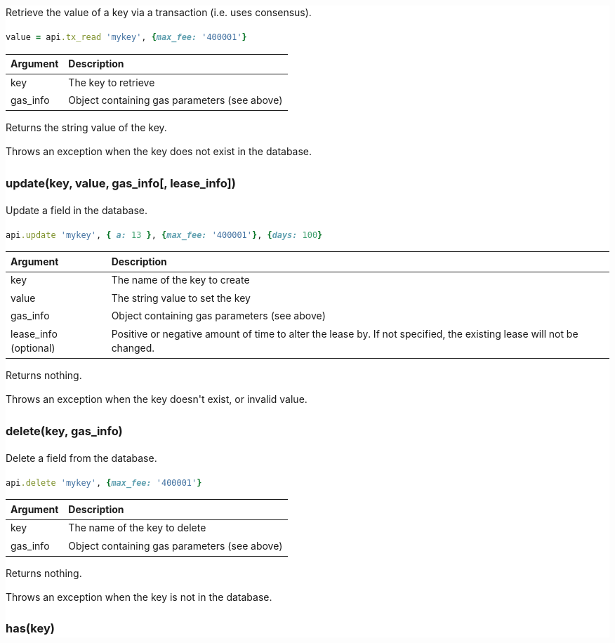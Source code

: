 Retrieve the value of a key via a transaction (i.e. uses consensus).

```ruby
value = api.tx_read 'mykey', {max_fee: '400001'}
```

| Argument | Description |
| :--- | :--- |
| key | The key to retrieve |
| gas_info | Object containing gas parameters (see above) |

Returns the string value of the key.

Throws an exception when the key does not exist in the database.

### update\(key, value, gas_info[, lease_info]\)

Update a field in the database.

```ruby
api.update 'mykey', { a: 13 }, {max_fee: '400001'}, {days: 100}
```

| Argument | Description |
| :--- | :--- |
| key | The name of the key to create |
| value | The string value to set the key |
| gas_info | Object containing gas parameters (see above) |
| lease_info (optional) | Positive or negative amount of time to alter the lease by. If not specified, the existing lease will not be changed. |

Returns nothing.

Throws an exception when the key doesn't exist, or invalid value.

### delete\(key, gas_info\)

Delete a field from the database.

```ruby
api.delete 'mykey', {max_fee: '400001'}
```

| Argument | Description |
| :--- | :--- |
| key | The name of the key to delete |
| gas_info | Object containing gas parameters (see above) |

Returns nothing.

Throws an exception when the key is not in the database.

### has\(key\)

